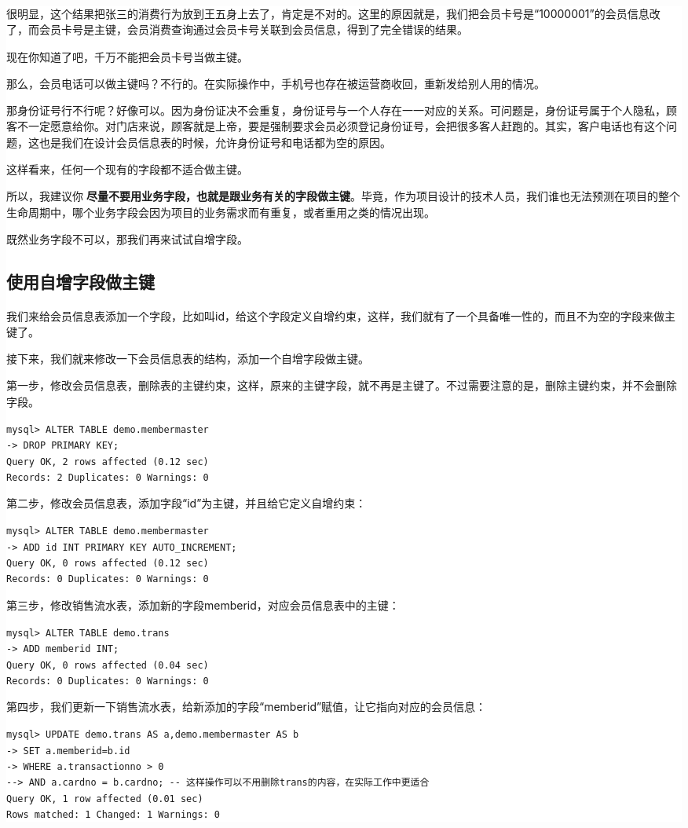 很明显，这个结果把张三的消费行为放到王五身上去了，肯定是不对的。这里的原因就是，我们把会员卡号是“10000001”的会员信息改了，而会员卡号是主键，会员消费查询通过会员卡号关联到会员信息，得到了完全错误的结果。

现在你知道了吧，千万不能把会员卡号当做主键。

那么，会员电话可以做主键吗？不行的。在实际操作中，手机号也存在被运营商收回，重新发给别人用的情况。

那身份证号行不行呢？好像可以。因为身份证决不会重复，身份证号与一个人存在一一对应的关系。可问题是，身份证号属于个人隐私，顾客不一定愿意给你。对门店来说，顾客就是上帝，要是强制要求会员必须登记身份证号，会把很多客人赶跑的。其实，客户电话也有这个问题，这也是我们在设计会员信息表的时候，允许身份证号和电话都为空的原因。

这样看来，任何一个现有的字段都不适合做主键。

所以，我建议你 **尽量不要用业务字段，也就是跟业务有关的字段做主键**。毕竟，作为项目设计的技术人员，我们谁也无法预测在项目的整个生命周期中，哪个业务字段会因为项目的业务需求而有重复，或者重用之类的情况出现。

既然业务字段不可以，那我们再来试试自增字段。

## 使用自增字段做主键

我们来给会员信息表添加一个字段，比如叫id，给这个字段定义自增约束，这样，我们就有了一个具备唯一性的，而且不为空的字段来做主键了。

接下来，我们就来修改一下会员信息表的结构，添加一个自增字段做主键。

第一步，修改会员信息表，删除表的主键约束，这样，原来的主键字段，就不再是主键了。不过需要注意的是，删除主键约束，并不会删除字段。

```
mysql> ALTER TABLE demo.membermaster
-> DROP PRIMARY KEY;
Query OK, 2 rows affected (0.12 sec)
Records: 2 Duplicates: 0 Warnings: 0

```

第二步，修改会员信息表，添加字段“id”为主键，并且给它定义自增约束：

```
mysql> ALTER TABLE demo.membermaster
-> ADD id INT PRIMARY KEY AUTO_INCREMENT;
Query OK, 0 rows affected (0.12 sec)
Records: 0 Duplicates: 0 Warnings: 0

```

第三步，修改销售流水表，添加新的字段memberid，对应会员信息表中的主键：

```
mysql> ALTER TABLE demo.trans
-> ADD memberid INT;
Query OK, 0 rows affected (0.04 sec)
Records: 0 Duplicates: 0 Warnings: 0

```

第四步，我们更新一下销售流水表，给新添加的字段“memberid”赋值，让它指向对应的会员信息：

```
mysql> UPDATE demo.trans AS a,demo.membermaster AS b
-> SET a.memberid=b.id
-> WHERE a.transactionno > 0
--> AND a.cardno = b.cardno; -- 这样操作可以不用删除trans的内容，在实际工作中更适合
Query OK, 1 row affected (0.01 sec)
Rows matched: 1 Changed: 1 Warnings: 0

```
